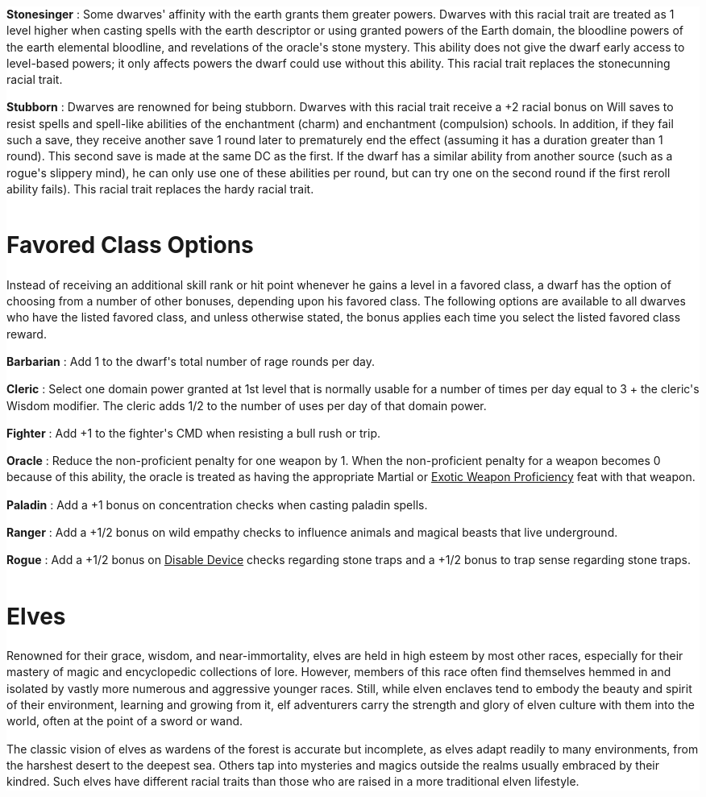 **Stonesinger** : Some dwarves' affinity with the earth grants them greater powers. Dwarves with this racial trait are treated as 1 level higher when casting spells with the earth descriptor or using granted powers of the Earth domain, the bloodline powers of the earth elemental bloodline, and revelations of the oracle's stone mystery. This ability does not give the dwarf early access to level-based powers; it only affects powers the dwarf could use without this ability. This racial trait replaces the stonecunning racial trait.

**Stubborn** : Dwarves are renowned for being stubborn. Dwarves with this racial trait receive a +2 racial bonus on Will saves to resist spells and spell-like abilities of the enchantment (charm) and enchantment (compulsion) schools. In addition, if they fail such a save, they receive another save 1 round later to prematurely end the effect (assuming it has a duration greater than 1 round). This second save is made at the same DC as the first. If the dwarf has a similar ability from another source (such as a rogue's slippery mind), he can only use one of these abilities per round, but can try one on the second round if the first reroll ability fails). This racial trait replaces the hardy racial trait.

# Favored Class Options

Instead of receiving an additional skill rank or hit point whenever he gains a level in a favored class, a dwarf has the option of choosing from a number of other bonuses, depending upon his favored class. The following options are available to all dwarves who have the listed favored class, and unless otherwise stated, the bonus applies each time you select the listed favored class reward.

**Barbarian** : Add 1 to the dwarf's total number of rage rounds per day.

**Cleric** : Select one domain power granted at 1st level that is normally usable for a number of times per day equal to 3 + the cleric's Wisdom modifier. The cleric adds 1/2 to the number of uses per day of that domain power.

**Fighter** : Add +1 to the fighter's CMD when resisting a bull rush or trip.

**Oracle** : Reduce the non-proficient penalty for one weapon by 1. When the non-proficient penalty for a weapon becomes 0 because of this ability, the oracle is treated as having the appropriate Martial or [Exotic Weapon Proficiency](../feats.html#_exotic-weapon-proficiency) feat with that weapon.

**Paladin** : Add a +1 bonus on concentration checks when casting paladin spells.

**Ranger** : Add a +1/2 bonus on wild empathy checks to influence animals and magical beasts that live underground.

**Rogue** : Add a +1/2 bonus on [Disable Device](../skills/disableDevice.html#_disable-device) checks regarding stone traps and a +1/2 bonus to trap sense regarding stone traps.

# Elves

Renowned for their grace, wisdom, and near-immortality, elves are held in high esteem by most other races, especially for their mastery of magic and encyclopedic collections of lore. However, members of this race often find themselves hemmed in and isolated by vastly more numerous and aggressive younger races. Still, while elven enclaves tend to embody the beauty and spirit of their environment, learning and growing from it, elf adventurers carry the strength and glory of elven culture with them into the world, often at the point of a sword or wand.

The classic vision of elves as wardens of the forest is accurate but incomplete, as elves adapt readily to many environments, from the harshest desert to the deepest sea. Others tap into mysteries and magics outside the realms usually embraced by their kindred. Such elves have different racial traits than those who are raised in a more traditional elven lifestyle.
